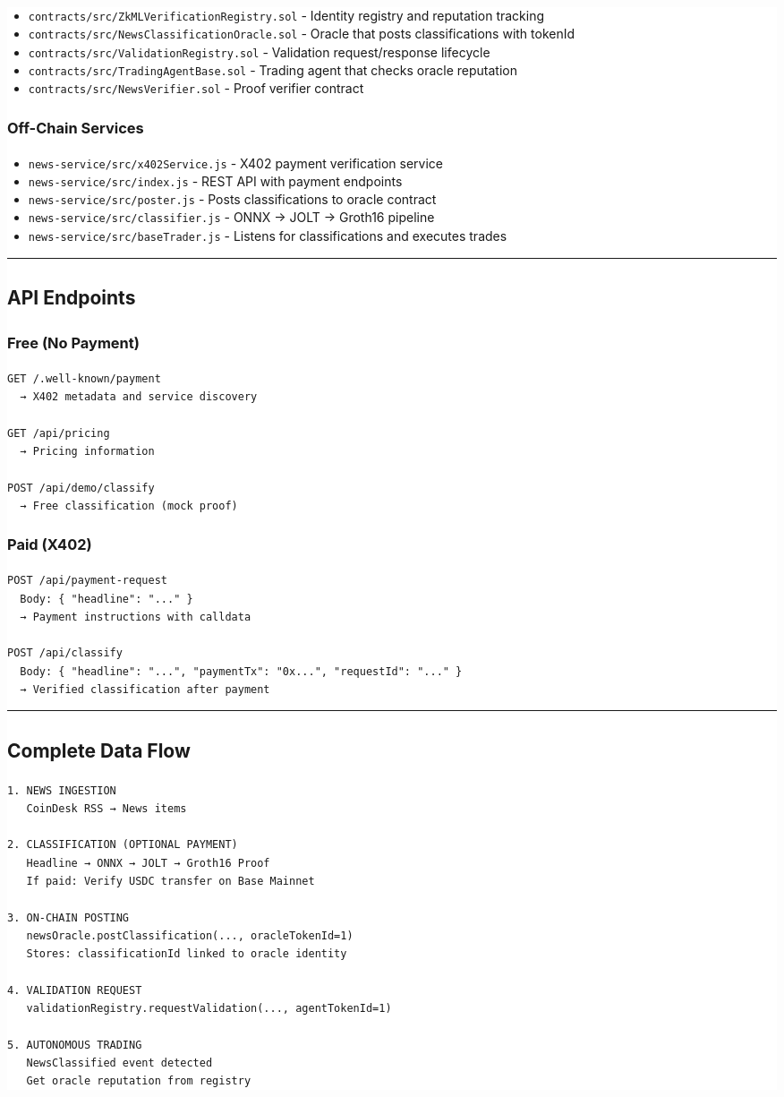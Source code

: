 - `contracts/src/ZkMLVerificationRegistry.sol` - Identity registry and reputation tracking
- `contracts/src/NewsClassificationOracle.sol` - Oracle that posts classifications with tokenId
- `contracts/src/ValidationRegistry.sol` - Validation request/response lifecycle
- `contracts/src/TradingAgentBase.sol` - Trading agent that checks oracle reputation
- `contracts/src/NewsVerifier.sol` - Proof verifier contract

### Off-Chain Services

- `news-service/src/x402Service.js` - X402 payment verification service
- `news-service/src/index.js` - REST API with payment endpoints
- `news-service/src/poster.js` - Posts classifications to oracle contract
- `news-service/src/classifier.js` - ONNX → JOLT → Groth16 pipeline
- `news-service/src/baseTrader.js` - Listens for classifications and executes trades

---

## API Endpoints

### Free (No Payment)

```
GET /.well-known/payment
  → X402 metadata and service discovery

GET /api/pricing
  → Pricing information

POST /api/demo/classify
  → Free classification (mock proof)
```

### Paid (X402)

```
POST /api/payment-request
  Body: { "headline": "..." }
  → Payment instructions with calldata

POST /api/classify
  Body: { "headline": "...", "paymentTx": "0x...", "requestId": "..." }
  → Verified classification after payment
```

---

## Complete Data Flow

```
1. NEWS INGESTION
   CoinDesk RSS → News items

2. CLASSIFICATION (OPTIONAL PAYMENT)
   Headline → ONNX → JOLT → Groth16 Proof
   If paid: Verify USDC transfer on Base Mainnet

3. ON-CHAIN POSTING
   newsOracle.postClassification(..., oracleTokenId=1)
   Stores: classificationId linked to oracle identity

4. VALIDATION REQUEST
   validationRegistry.requestValidation(..., agentTokenId=1)

5. AUTONOMOUS TRADING
   NewsClassified event detected
   Get oracle reputation from registry
```